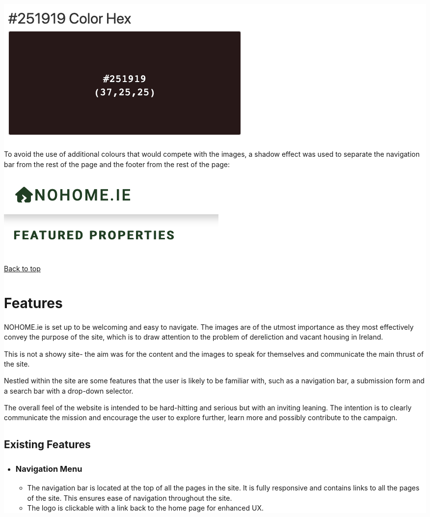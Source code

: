 ![Colour Palate image HEX](documentation/hex.png)

To avoid the use of additional colours that would compete with the images, a shadow effect was used to separate the navigation bar from the rest of the page and the footer from the rest of the page:

![Shadow contrast](documentation/shadow-for-contrast.png)

[Back to top](<#contents>)

# Features

NOHOME.ie is set up to be welcoming and easy to navigate. 
The images are of the utmost importance as they most effectively convey the purpose of the site, which is to draw attention to the problem of dereliction and vacant housing in Ireland. 

This is not a showy site- the aim was for the content and the images to speak for themselves and communicate the main thrust of the site. 

Nestled within the site are some features that the user is likely to be familiar with, such as a navigation bar, a submission form and a search bar with a drop-down selector. 
 
The overall feel of the website is intended to be hard-hitting and serious but with an inviting leaning. The intention is to clearly communicate the mission and encourage the user to explore further, learn more and possibly contribute to the campaign.  

## Existing Features  
  * ### Navigation Menu

    * The navigation bar is located at the top of all the pages in the site. It is fully responsive and contains links to all the pages of the site. This ensures ease of navigation throughout the site. 
    * The logo is clickable with a link back to the home page for enhanced UX.
